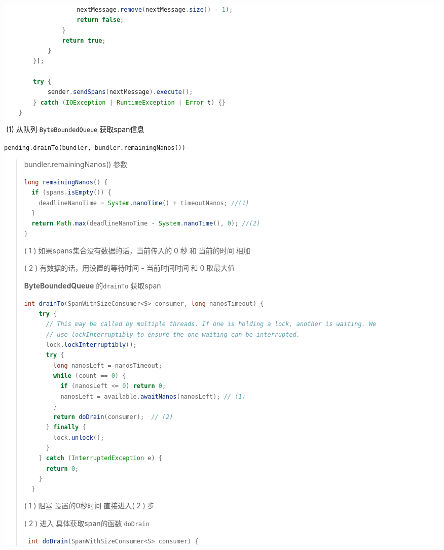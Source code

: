~~~java
                    nextMessage.remove(nextMessage.size() - 1);
                    return false;
                }
                return true;
            }
        });

        try {
            sender.sendSpans(nextMessage).execute();
        } catch (IOException | RuntimeException | Error t) {}
    }
~~~

​    (1)  从队列 `ByteBoundedQueue` 获取span信息

 `pending.drainTo(bundler, bundler.remainingNanos())`

> bundler.remainingNanos() 参数 
>
> ~~~java
> long remainingNanos() {
>   if (spans.isEmpty()) {
>     deadlineNanoTime = System.nanoTime() + timeoutNanos; //(1)
>   }
>   return Math.max(deadlineNanoTime - System.nanoTime(), 0); //(2)
> }
> ~~~
>
> ( 1 ) 如果spans集合没有数据的话，当前传入的 0 秒 和 当前的时间 相加
>
> ( 2 ) 有数据的话，用设置的等待时间  -  当前时间时间 和 0 取最大值   
>
>  
>
> **ByteBoundedQueue** 的`drainTo`  获取span 
>
> ~~~java
> int drainTo(SpanWithSizeConsumer<S> consumer, long nanosTimeout) {
>     try {
>       // This may be called by multiple threads. If one is holding a lock, another is waiting. We
>       // use lockInterruptibly to ensure the one waiting can be interrupted.
>       lock.lockInterruptibly();
>       try {
>         long nanosLeft = nanosTimeout;
>         while (count == 0) {
>           if (nanosLeft <= 0) return 0;
>           nanosLeft = available.awaitNanos(nanosLeft); // (1)
>         }
>         return doDrain(consumer);  // (2)
>       } finally {
>         lock.unlock();
>       }
>     } catch (InterruptedException e) {
>       return 0;
>     }
>   }
> ~~~
>
> ( 1 ) 阻塞 设置的0秒时间  直接进入( 2  ) 步
>
> ( 2 ) 进入 具体获取span的函数 `doDrain`
>
> ~~~java
>  int doDrain(SpanWithSizeConsumer<S> consumer) {
